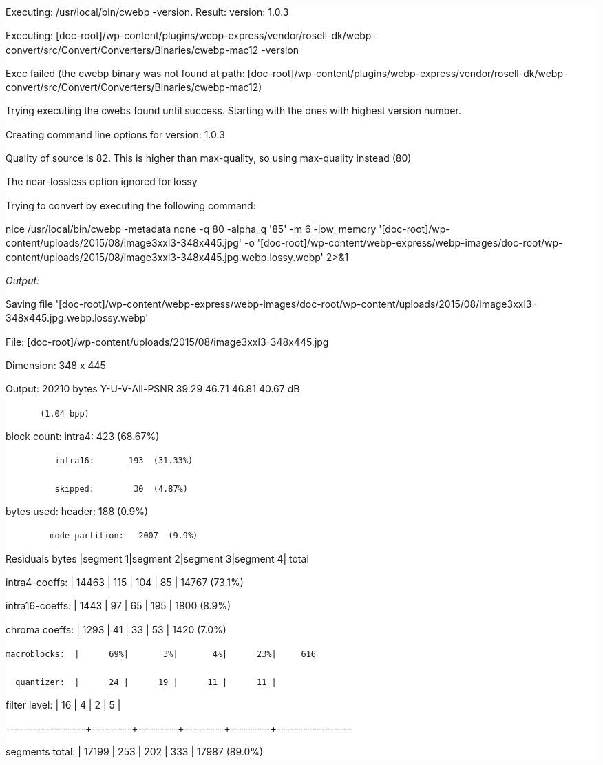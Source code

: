 Executing: /usr/local/bin/cwebp -version. Result: version: 1.0.3

Executing: [doc-root]/wp-content/plugins/webp-express/vendor/rosell-dk/webp-convert/src/Convert/Converters/Binaries/cwebp-mac12 -version

Exec failed (the cwebp binary was not found at path: [doc-root]/wp-content/plugins/webp-express/vendor/rosell-dk/webp-convert/src/Convert/Converters/Binaries/cwebp-mac12)

Trying executing the cwebs found until success. Starting with the ones with highest version number.

Creating command line options for version: 1.0.3

Quality of source is 82. This is higher than max-quality, so using max-quality instead (80)

The near-lossless option ignored for lossy

Trying to convert by executing the following command:

nice /usr/local/bin/cwebp -metadata none -q 80 -alpha_q '85' -m 6 -low_memory '[doc-root]/wp-content/uploads/2015/08/image3xxl3-348x445.jpg' -o '[doc-root]/wp-content/webp-express/webp-images/doc-root/wp-content/uploads/2015/08/image3xxl3-348x445.jpg.webp.lossy.webp' 2>&1


*Output:* 

Saving file '[doc-root]/wp-content/webp-express/webp-images/doc-root/wp-content/uploads/2015/08/image3xxl3-348x445.jpg.webp.lossy.webp'

File:      [doc-root]/wp-content/uploads/2015/08/image3xxl3-348x445.jpg

Dimension: 348 x 445

Output:    20210 bytes Y-U-V-All-PSNR 39.29 46.71 46.81   40.67 dB

           (1.04 bpp)

block count:  intra4:        423  (68.67%)

              intra16:       193  (31.33%)

              skipped:        30  (4.87%)

bytes used:  header:            188  (0.9%)

             mode-partition:   2007  (9.9%)

 Residuals bytes  |segment 1|segment 2|segment 3|segment 4|  total

  intra4-coeffs:  |   14463 |     115 |     104 |      85 |   14767  (73.1%)

 intra16-coeffs:  |    1443 |      97 |      65 |     195 |    1800  (8.9%)

  chroma coeffs:  |    1293 |      41 |      33 |      53 |    1420  (7.0%)

    macroblocks:  |      69%|       3%|       4%|      23%|     616

      quantizer:  |      24 |      19 |      11 |      11 |

   filter level:  |      16 |       4 |       2 |       5 |

------------------+---------+---------+---------+---------+-----------------

 segments total:  |   17199 |     253 |     202 |     333 |   17987  (89.0%)

